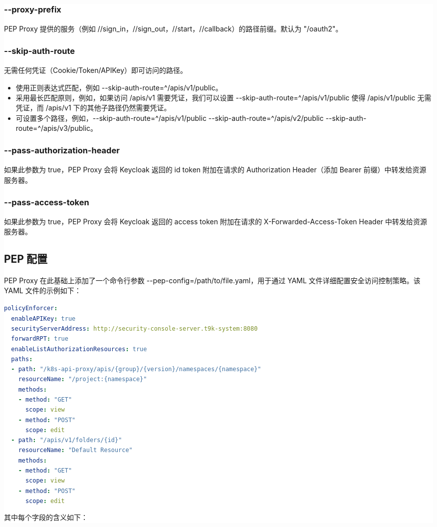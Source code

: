 ### --proxy-prefix

PEP Proxy 提供的服务（例如 /<prefix>/sign_in，/<prefix>/sign_out，/<prefix>/start，/<prefix>/callback）的路径前缀。默认为 "/oauth2"。

### --skip-auth-route

无需任何凭证（Cookie/Token/APIKey）即可访问的路径。

* 使用正则表达式匹配，例如 --skip-auth-route=^/apis/v1/public。
* 采用最长匹配原则，例如，如果访问 /apis/v1 需要凭证，我们可以设置 --skip-auth-route=^/apis/v1/public 使得 /apis/v1/public 无需凭证，而 /apis/v1 下的其他子路径仍然需要凭证。
* 可设置多个路径，例如，--skip-auth-route=^/apis/v1/public --skip-auth-route=^/apis/v2/public --skip-auth-route=^/apis/v3/public。

### --pass-authorization-header

如果此参数为 true，PEP Proxy 会将 Keycloak 返回的 id token 附加在请求的 Authorization Header（添加 Bearer 前缀）中转发给资源服务器。

### --pass-access-token

如果此参数为 true，PEP Proxy 会将 Keycloak 返回的 access token 附加在请求的 X-Forwarded-Access-Token Header 中转发给资源服务器。

## PEP 配置

PEP Proxy 在此基础上添加了一个命令行参数 --pep-config=/path/to/file.yaml，用于通过 YAML 文件详细配置安全访问控制策略。该 YAML 文件的示例如下：

```yaml
policyEnforcer:
  enableAPIKey: true
  securityServerAddress: http://security-console-server.t9k-system:8080
  forwardRPT: true
  enableListAuthorizationResources: true
  paths:
  - path: "/k8s-api-proxy/apis/{group}/{version}/namespaces/{namespace}"
    resourceName: "/project:{namespace}"
    methods:
    - method: "GET"
      scope: view
    - method: "POST"
      scope: edit
  - path: "/apis/v1/folders/{id}"
    resourceName: "Default Resource"
    methods:
    - method: "GET"
      scope: view
    - method: "POST"
      scope: edit
```

其中每个字段的含义如下：
